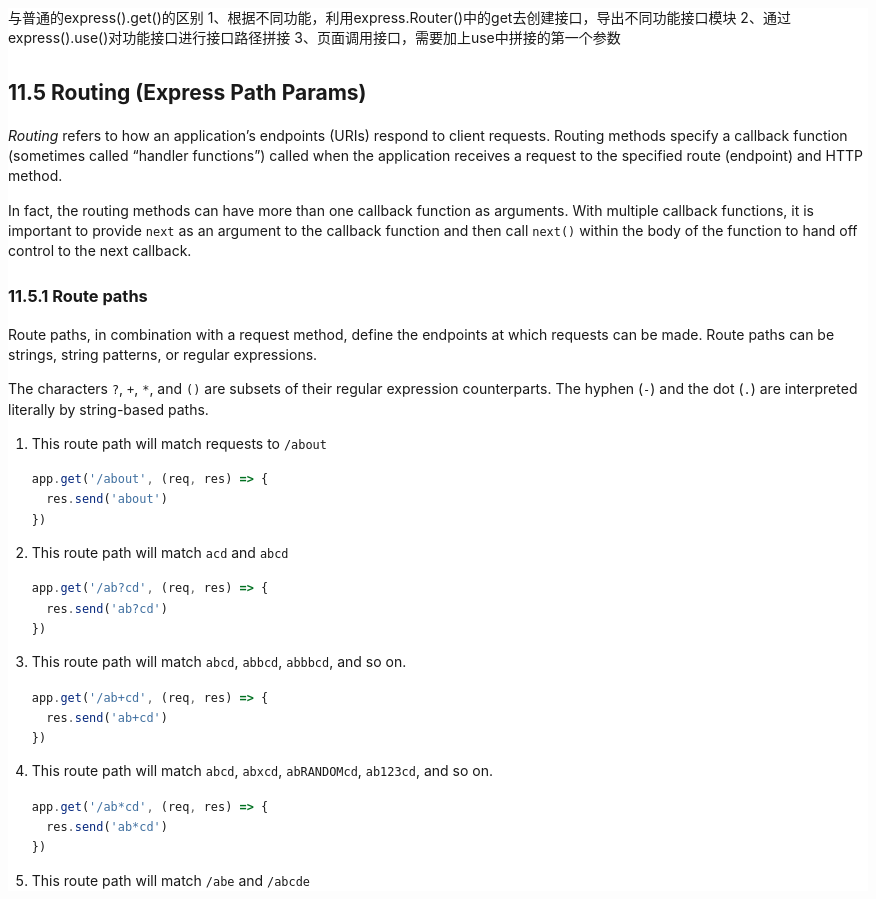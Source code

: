 与普通的express().get()的区别
1、根据不同功能，利用express.Router()中的get去创建接口，导出不同功能接口模块
2、通过express().use()对功能接口进行接口路径拼接
3、页面调用接口，需要加上use中拼接的第一个参数



## 11.5 Routing (Express Path Params)

*Routing* refers to how an application’s endpoints (URIs) respond to client requests. Routing methods specify a callback function (sometimes called “handler functions”) called when the application receives a request to the specified route (endpoint) and HTTP method. 

In fact, the routing methods can have more than one callback function as arguments. With multiple callback functions, it is important to provide `next` as an argument to the callback function and then call `next()` within the body of the function to hand off control to the next callback.

### 11.5.1 Route paths

Route paths, in combination with a request method, define the endpoints at which requests can be made. Route paths can be strings, string patterns, or regular expressions.

The characters `?`, `+`, `*`, and `()` are subsets of their regular expression counterparts. The hyphen (`-`) and the dot (`.`) are interpreted literally by string-based paths.

1. This route path will match requests to `/about`

   ```js
   app.get('/about', (req, res) => {
     res.send('about')
   })
   ```

2. This route path will match `acd` and `abcd`

   ```js
   app.get('/ab?cd', (req, res) => {
     res.send('ab?cd')
   })
   ```

3. This route path will match `abcd`, `abbcd`, `abbbcd`, and so on.

   ```js
   app.get('/ab+cd', (req, res) => {
     res.send('ab+cd')
   })
   ```

4. This route path will match `abcd`, `abxcd`, `abRANDOMcd`, `ab123cd`, and so on.

   ```js
   app.get('/ab*cd', (req, res) => {
     res.send('ab*cd')
   })
   ```

5. This route path will match `/abe` and `/abcde`
